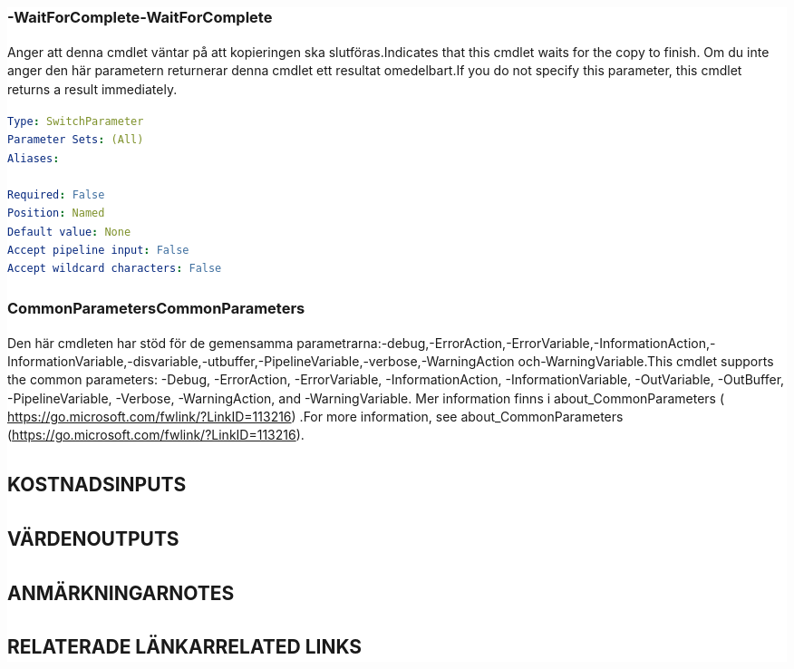 ### <span data-ttu-id="743fd-135">-WaitForComplete</span><span class="sxs-lookup"><span data-stu-id="743fd-135">-WaitForComplete</span></span>
<span data-ttu-id="743fd-136">Anger att denna cmdlet väntar på att kopieringen ska slutföras.</span><span class="sxs-lookup"><span data-stu-id="743fd-136">Indicates that this cmdlet waits for the copy to finish.</span></span>
<span data-ttu-id="743fd-137">Om du inte anger den här parametern returnerar denna cmdlet ett resultat omedelbart.</span><span class="sxs-lookup"><span data-stu-id="743fd-137">If you do not specify this parameter, this cmdlet returns a result immediately.</span></span>

```yaml
Type: SwitchParameter
Parameter Sets: (All)
Aliases: 

Required: False
Position: Named
Default value: None
Accept pipeline input: False
Accept wildcard characters: False
```

### <span data-ttu-id="743fd-138">CommonParameters</span><span class="sxs-lookup"><span data-stu-id="743fd-138">CommonParameters</span></span>
<span data-ttu-id="743fd-139">Den här cmdleten har stöd för de gemensamma parametrarna:-debug,-ErrorAction,-ErrorVariable,-InformationAction,-InformationVariable,-disvariable,-utbuffer,-PipelineVariable,-verbose,-WarningAction och-WarningVariable.</span><span class="sxs-lookup"><span data-stu-id="743fd-139">This cmdlet supports the common parameters: -Debug, -ErrorAction, -ErrorVariable, -InformationAction, -InformationVariable, -OutVariable, -OutBuffer, -PipelineVariable, -Verbose, -WarningAction, and -WarningVariable.</span></span> <span data-ttu-id="743fd-140">Mer information finns i about_CommonParameters ( https://go.microsoft.com/fwlink/?LinkID=113216) .</span><span class="sxs-lookup"><span data-stu-id="743fd-140">For more information, see about_CommonParameters (https://go.microsoft.com/fwlink/?LinkID=113216).</span></span>

## <span data-ttu-id="743fd-141">KOSTNADS</span><span class="sxs-lookup"><span data-stu-id="743fd-141">INPUTS</span></span>

## <span data-ttu-id="743fd-142">VÄRDEN</span><span class="sxs-lookup"><span data-stu-id="743fd-142">OUTPUTS</span></span>

## <span data-ttu-id="743fd-143">ANMÄRKNINGAR</span><span class="sxs-lookup"><span data-stu-id="743fd-143">NOTES</span></span>

## <span data-ttu-id="743fd-144">RELATERADE LÄNKAR</span><span class="sxs-lookup"><span data-stu-id="743fd-144">RELATED LINKS</span></span>
